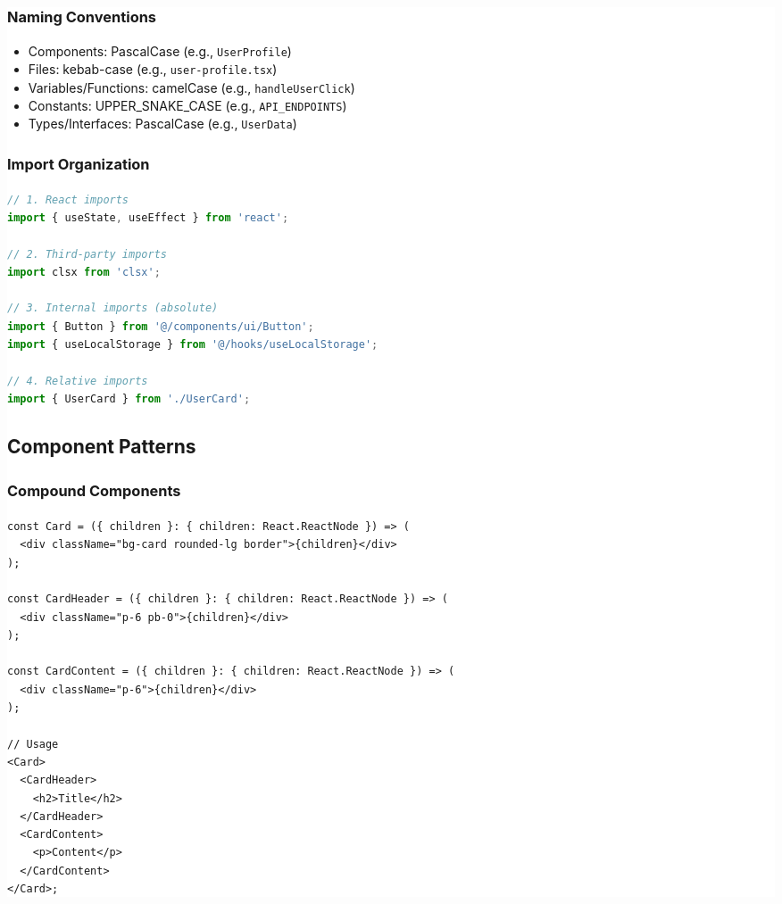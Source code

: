 ### Naming Conventions

- Components: PascalCase (e.g., `UserProfile`)
- Files: kebab-case (e.g., `user-profile.tsx`)
- Variables/Functions: camelCase (e.g., `handleUserClick`)
- Constants: UPPER_SNAKE_CASE (e.g., `API_ENDPOINTS`)
- Types/Interfaces: PascalCase (e.g., `UserData`)

### Import Organization

```typescript
// 1. React imports
import { useState, useEffect } from 'react';

// 2. Third-party imports
import clsx from 'clsx';

// 3. Internal imports (absolute)
import { Button } from '@/components/ui/Button';
import { useLocalStorage } from '@/hooks/useLocalStorage';

// 4. Relative imports
import { UserCard } from './UserCard';
```

## Component Patterns

### Compound Components

```tsx
const Card = ({ children }: { children: React.ReactNode }) => (
  <div className="bg-card rounded-lg border">{children}</div>
);

const CardHeader = ({ children }: { children: React.ReactNode }) => (
  <div className="p-6 pb-0">{children}</div>
);

const CardContent = ({ children }: { children: React.ReactNode }) => (
  <div className="p-6">{children}</div>
);

// Usage
<Card>
  <CardHeader>
    <h2>Title</h2>
  </CardHeader>
  <CardContent>
    <p>Content</p>
  </CardContent>
</Card>;
```
